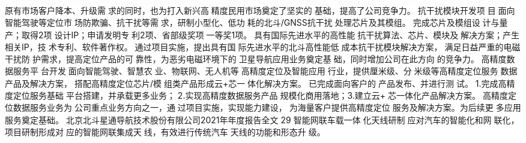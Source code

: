 原有市场客户降本、升级需
求的同时，也为打入新兴高
精度民用市场奠定了坚实的
基础，提高了公司竞争力。
抗干扰模块开发项
目
面向智能驾驶等定位市
场防欺骗、抗干扰等需
求，研制小型化、低功
耗的北斗/GNSS抗干扰
处理芯片及其模组。
完成芯片及模组设
计与量产；取得2项
设计IP；申请发明专
利2项、省部级奖项
一等奖1项。
具有国际先进水平的高性能
抗干扰算法、芯片、模块及
解决方案；产生相关IP，技
术专利、软件著作权。
通过项目实施，提出具有国
际先进水平的北斗高性能低
成本抗干扰模块解决方案，
满足日益严重的电磁干扰防
护需求，提高定位产品的可
靠性，为恶劣电磁环境下的
卫星导航应用业务奠定基
础，同时增加公司在此方向
的竞争力。
高精度数据服务平
台开发
面向智能驾驶、智慧农
业、物联网、无人机等
高精度定位及智能应用
行业，提供厘米级、分
米级等高精度定位服务
数据产品及解决方案，
搭配高精度定位芯片/模
组类产品形成云+芯一
体化解决方案。
已完成面向客户的
产品发布、并进行测
试。
1.完成高精度定位服务基础
平台搭建，并承载更多业务；
2.实现高精度数据服务产品
规模化商用落地；3.建立云+
芯一体化产品解决方案。
高精度定位数据服务业务为
公司重点业务方向之一，通
过项目实施，实现能力建设，
为海量客户提供高精度定位
服务及解决方案。为后续更
多应用服务奠定基础。
北京北斗星通导航技术股份有限公司2021年年度报告全文
29
智能网联车载一体
化天线研制
应对汽车的智能化和网
联化，项目研制形成对
应的智能网联集成天
线，有效进行传统汽车
天线的功能和形态升
级。